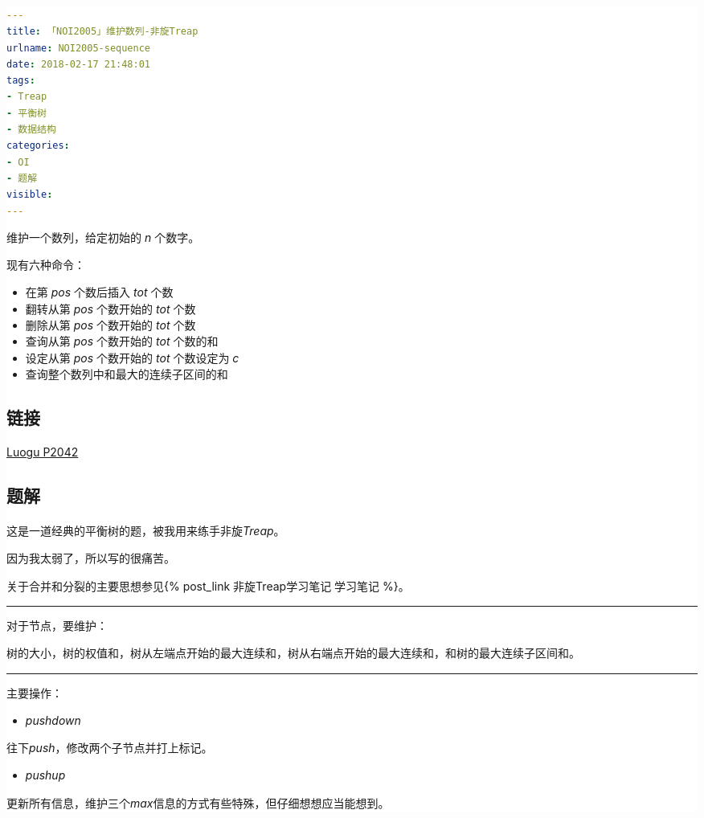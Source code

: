 ```yaml
---
title: 「NOI2005」维护数列-非旋Treap
urlname: NOI2005-sequence
date: 2018-02-17 21:48:01
tags:
- Treap
- 平衡树
- 数据结构
categories: 
- OI
- 题解
visible:
---
```


维护一个数列，给定初始的 $n$ 个数字。

现有六种命令：
+ 在第 $pos$ 个数后插入 $tot$ 个数
+ 翻转从第 $pos$ 个数开始的 $tot$ 个数
+ 删除从第 $pos$ 个数开始的 $tot$ 个数
+ 查询从第 $pos$ 个数开始的 $tot$ 个数的和
+ 设定从第 $pos$ 个数开始的 $tot$ 个数设定为 $c$ 
+ 查询整个数列中和最大的连续子区间的和




## 链接

[Luogu P2042](https://www.luogu.org/problemnew/show/P2042)

## 题解

这是一道经典的平衡树的题，被我用来练手非旋$Treap$。

因为我太弱了，所以写的很痛苦。

关于合并和分裂的主要思想参见{% post_link 非旋Treap学习笔记 学习笔记 %}。

- - -
对于节点，要维护：

树的大小，树的权值和，树从左端点开始的最大连续和，树从右端点开始的最大连续和，和树的最大连续子区间和。

- - -
主要操作：

+ $pushdown$

往下$push$，修改两个子节点并打上标记。

+ $pushup$

更新所有信息，维护三个$max$信息的方式有些特殊，但仔细想想应当能想到。
